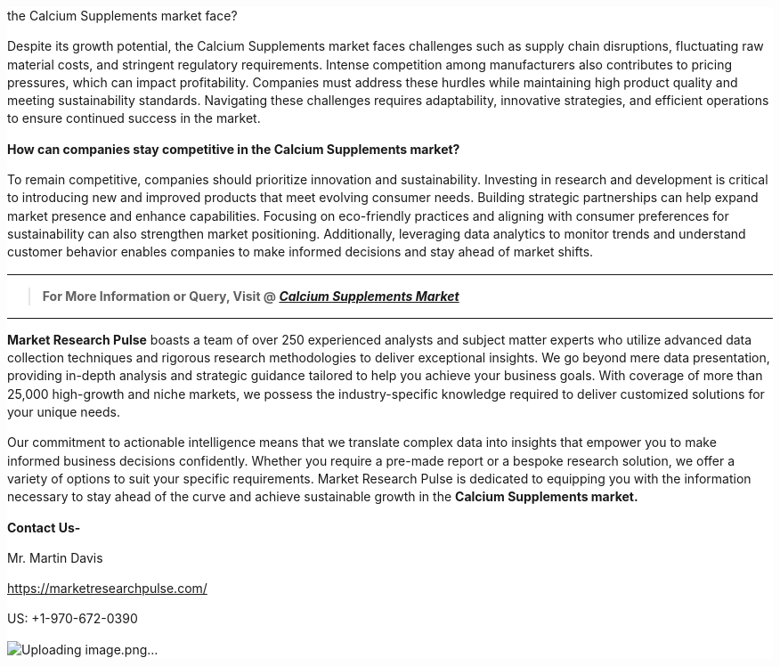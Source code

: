the Calcium Supplements market face?</strong></p><p>Despite its growth potential, the Calcium Supplements market faces challenges such as supply chain disruptions, fluctuating raw material costs, and stringent regulatory requirements. Intense competition among manufacturers also contributes to pricing pressures, which can impact profitability. Companies must address these hurdles while maintaining high product quality and meeting sustainability standards. Navigating these challenges requires adaptability, innovative strategies, and efficient operations to ensure continued success in the market.</p><p><strong>How can companies stay competitive in the Calcium Supplements market?</strong></p><p>To remain competitive, companies should prioritize innovation and sustainability. Investing in research and development is critical to introducing new and improved products that meet evolving consumer needs. Building strategic partnerships can help expand market presence and enhance capabilities. Focusing on eco-friendly practices and aligning with consumer preferences for sustainability can also strengthen market positioning. Additionally, leveraging data analytics to monitor trends and understand customer behavior enables companies to make informed decisions and stay ahead of market shifts.</p><hr /><blockquote><p><strong>For More Information or Query, Visit @&nbsp;<em><a href="https://marketresearchpulse.com/report/82909/calcium-supplements-market?utm_source=Linkedin&utm_medium=0114">Calcium Supplements Market</a></em></strong></p></blockquote><hr /><p><strong>Market Research Pulse</strong> boasts a team of over 250 experienced analysts and subject matter experts who utilize advanced data collection techniques and rigorous research methodologies to deliver exceptional insights. We go beyond mere data presentation, providing in-depth analysis and strategic guidance tailored to help you achieve your business goals. With coverage of more than 25,000 high-growth and niche markets, we possess the industry-specific knowledge required to deliver customized solutions for your unique needs.</p><p>Our commitment to actionable intelligence means that we translate complex data into insights that empower you to make informed business decisions confidently. Whether you require a pre-made report or a bespoke research solution, we offer a variety of options to suit your specific requirements. Market Research Pulse is dedicated to equipping you with the information necessary to stay ahead of the curve and achieve sustainable growth in the <strong>Calcium Supplements market.</strong></p><p><strong>Contact Us-</strong></p><p>Mr. Martin Davis</p><p>https://marketresearchpulse.com/</p><p>US: +1-970-672-0390</p>
![Uploading image.png…]()
